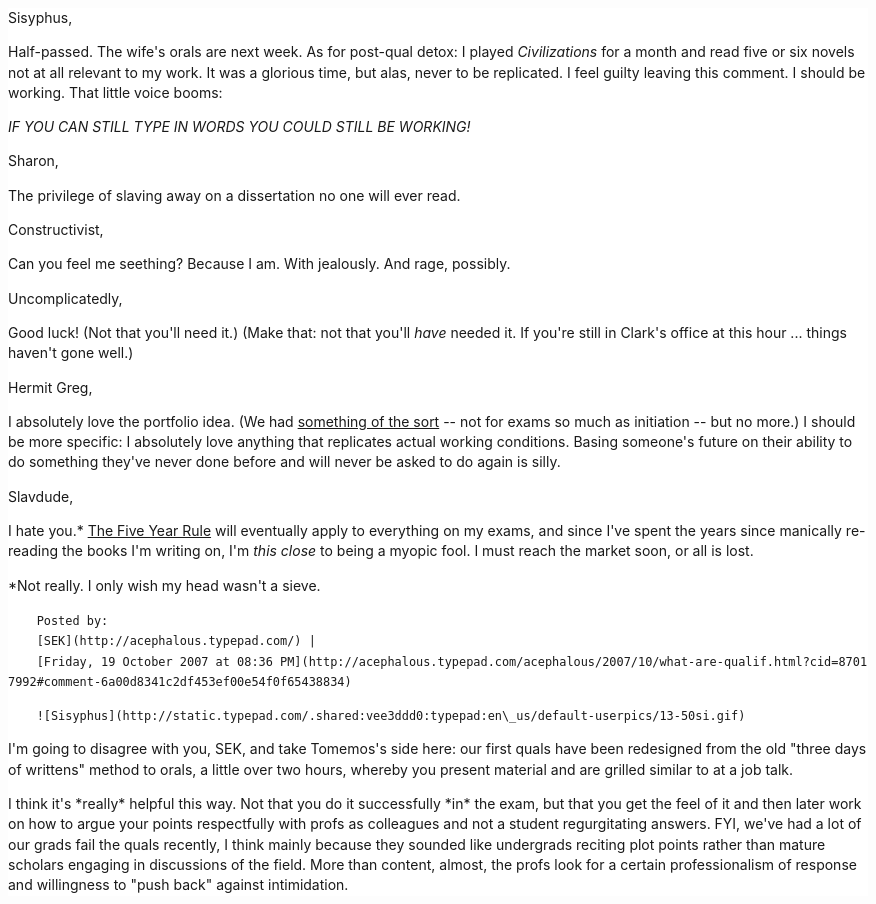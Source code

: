 Sisyphus,

Half-passed.  The wife's orals are next week.  As for post-qual detox: I played _Civilizations_ for a month and read five or six novels not at all relevant to my work.  It was a glorious time, but alas, never to be replicated.  I feel guilty leaving this comment.  I should be working.  That little voice booms:

_IF YOU CAN STILL TYPE IN WORDS YOU COULD STILL BE WORKING!_

Sharon,

The privilege of slaving away on a dissertation no one will ever read.

Constructivist,

Can you feel me seething?  Because I am.  With jealously.  And rage, possibly.  

Uncomplicatedly,

Good luck!  (Not that you'll need it.)  (Make that: not that you'll _have_ needed it.  If you're still in Clark's office at this hour ... things haven't gone well.)

Hermit Greg,

I absolutely love the portfolio idea.  (We had [something of the sort](http://www.thevalve.org/go/valve/article/teaching\_theorys\_empire/#2550) -- not for exams so much as initiation -- but no more.)  I should be more specific: I absolutely love anything that replicates actual working conditions.  Basing someone's future on their ability to do something they've never done before and will never be asked to do again is silly.

Slavdude, 

I hate you.\*  [The Five Year Rule](http://acephalous.typepad.com/acephalous/2005/06/a\_very\_unfunny\_.html) will eventually apply to everything on my exams, and since I've spent the years since manically re-reading the books I'm writing on, I'm _this close_ to being a myopic fool.  I must reach the market soon, or all is lost.

\*Not really.  I only wish my head wasn't a sieve.

	

		Posted by:
		[SEK](http://acephalous.typepad.com/) |
		[Friday, 19 October 2007 at 08:36 PM](http://acephalous.typepad.com/acephalous/2007/10/what-are-qualif.html?cid=87017992#comment-6a00d8341c2df453ef00e54f0f65438834)

[]()

	

		![Sisyphus](http://static.typepad.com/.shared:vee3ddd0:typepad:en\_us/default-userpics/13-50si.gif)
	

	

		

I'm going to disagree with you, SEK, and take Tomemos's side here: our first quals have been redesigned from the old "three days of writtens" method to orals, a little over two hours, whereby you present material and are grilled similar to at a job talk. 

I think it's \*really\* helpful this way. Not that you do it successfully \*in\* the exam, but that you get the feel of it and then later work on how to argue your points respectfully with profs as colleagues and not a student regurgitating answers. FYI, we've had a lot of our grads fail the quals recently, I think mainly because they sounded like undergrads reciting plot points rather than mature scholars engaging in discussions of the field. More than content, almost, the profs look for a certain professionalism of response and willingness to "push back" against intimidation.
